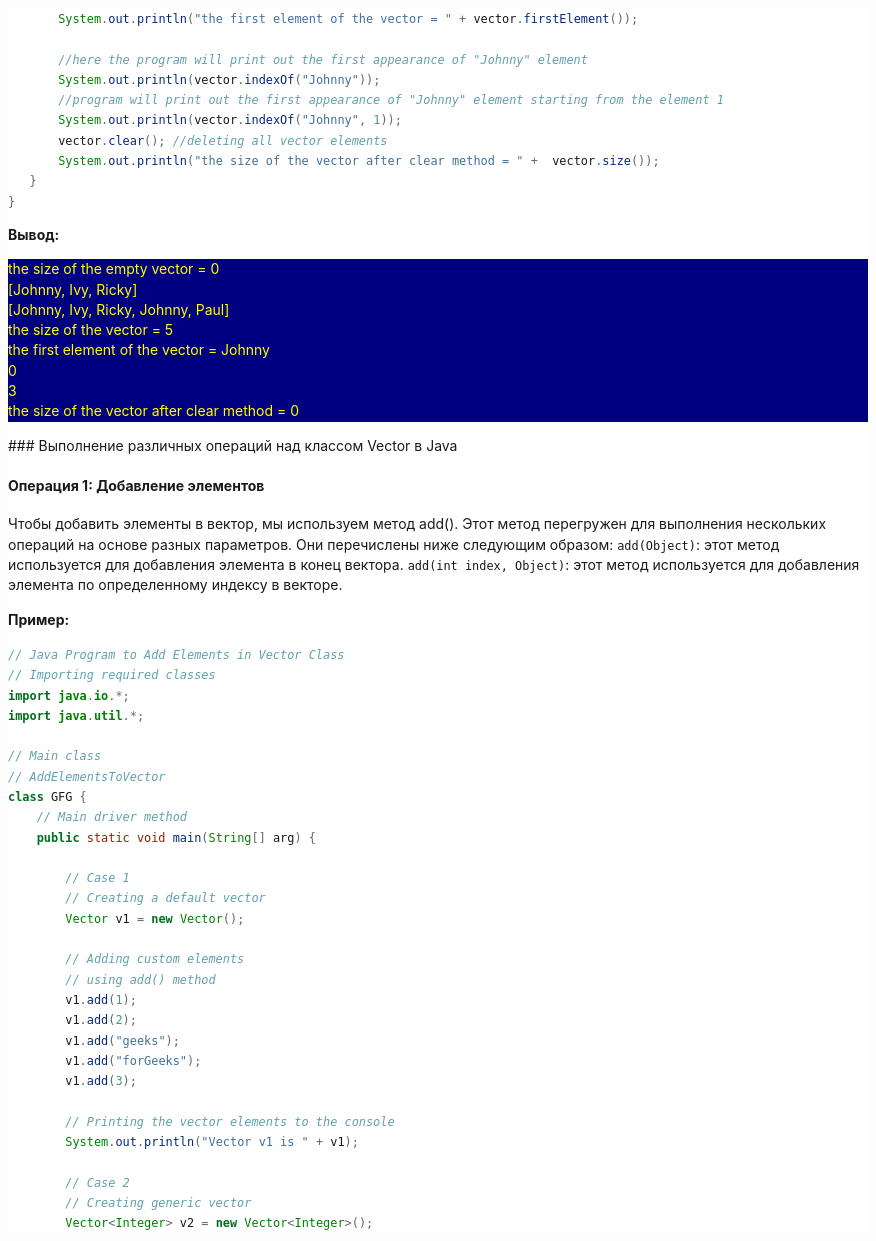 ```java
       System.out.println("the first element of the vector = " + vector.firstElement());

       //here the program will print out the first appearance of "Johnny" element
       System.out.println(vector.indexOf("Johnny"));
       //program will print out the first appearance of "Johnny" element starting from the element 1
       System.out.println(vector.indexOf("Johnny", 1));
       vector.clear(); //deleting all vector elements
       System.out.println("the size of the vector after clear method = " +  vector.size());
   }
}
```
**Вывод:**
<p style="background-color: navy; color: yellow">
the size of the empty vector = 0<br>
[Johnny, Ivy, Ricky]<br> [Johnny, Ivy, Ricky, Johnny, Paul]<br> 
the size of the vector = 5<br> 
the first element of the vector = Johnny<br> 
0<br> 
3<br> 
the size of the vector after clear method = 0</p>
### Выполнение различных операций над классом Vector в Java

#### Операция 1: Добавление элементов

Чтобы добавить элементы в вектор, мы используем метод add(). Этот метод перегружен для выполнения нескольких операций на основе разных параметров. Они перечислены ниже следующим образом:
`add(Object)`: этот метод используется для добавления элемента в конец вектора.
`add(int index, Object)`: этот метод используется для добавления элемента по определенному индексу в векторе.

**Пример:**
```java
// Java Program to Add Elements in Vector Class
// Importing required classes
import java.io.*;
import java.util.*;

// Main class
// AddElementsToVector
class GFG {
    // Main driver method
    public static void main(String[] arg) {

        // Case 1
        // Creating a default vector
        Vector v1 = new Vector();

        // Adding custom elements
        // using add() method
        v1.add(1);
        v1.add(2);
        v1.add("geeks");
        v1.add("forGeeks");
        v1.add(3);

        // Printing the vector elements to the console
        System.out.println("Vector v1 is " + v1);

        // Case 2
        // Creating generic vector
        Vector<Integer> v2 = new Vector<Integer>();

```